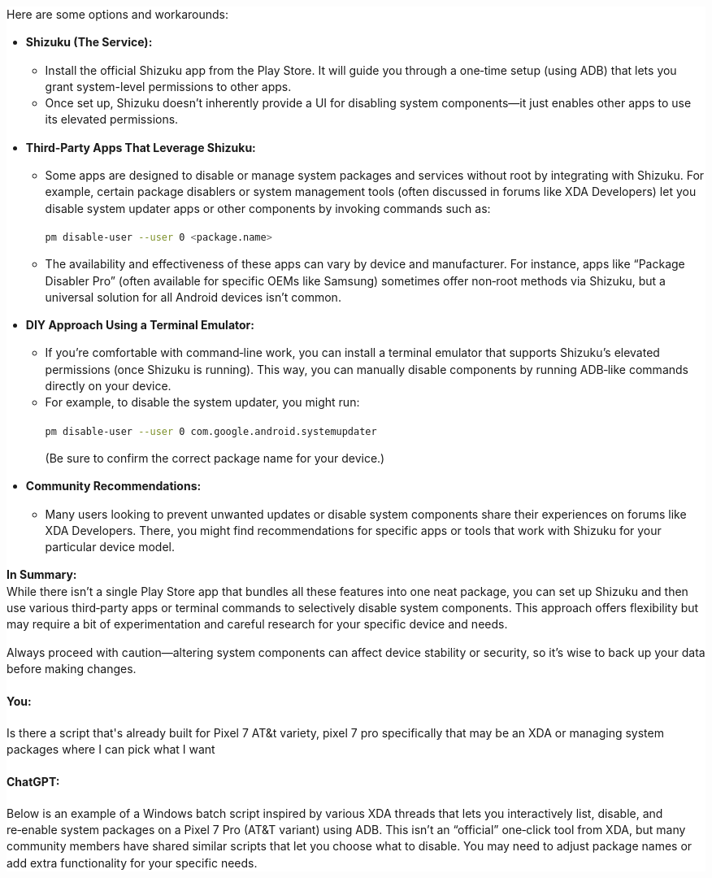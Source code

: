 Here are some options and workarounds:

- **Shizuku (The Service):**
  - Install the official Shizuku app from the Play Store. It will guide you through a one‑time setup (using ADB) that lets you grant system-level permissions to other apps.
  - Once set up, Shizuku doesn’t inherently provide a UI for disabling system components—it just enables other apps to use its elevated permissions.

- **Third‑Party Apps That Leverage Shizuku:**
  - Some apps are designed to disable or manage system packages and services without root by integrating with Shizuku. For example, certain package disablers or system management tools (often discussed in forums like XDA Developers) let you disable system updater apps or other components by invoking commands such as:
    ```bash
    pm disable-user --user 0 <package.name>
    ```
  - The availability and effectiveness of these apps can vary by device and manufacturer. For instance, apps like “Package Disabler Pro” (often available for specific OEMs like Samsung) sometimes offer non‑root methods via Shizuku, but a universal solution for all Android devices isn’t common.

- **DIY Approach Using a Terminal Emulator:**
  - If you’re comfortable with command‑line work, you can install a terminal emulator that supports Shizuku’s elevated permissions (once Shizuku is running). This way, you can manually disable components by running ADB‑like commands directly on your device.
  - For example, to disable the system updater, you might run:
    ```bash
    pm disable-user --user 0 com.google.android.systemupdater
    ```
    (Be sure to confirm the correct package name for your device.)

- **Community Recommendations:**
  - Many users looking to prevent unwanted updates or disable system components share their experiences on forums like XDA Developers. There, you might find recommendations for specific apps or tools that work with Shizuku for your particular device model.

**In Summary:**\
While there isn’t a single Play Store app that bundles all these features into one neat package, you can set up Shizuku and then use various third‑party apps or terminal commands to selectively disable system components. This approach offers flexibility but may require a bit of experimentation and careful research for your specific device and needs.

Always proceed with caution—altering system components can affect device stability or security, so it’s wise to back up your data before making changes.


#### You:
Is there a script that's already built for Pixel 7 AT&t variety, pixel 7 pro specifically that may be an XDA or managing system packages where I can pick what I want

#### ChatGPT:
Below is an example of a Windows batch script inspired by various XDA threads that lets you interactively list, disable, and re‑enable system packages on a Pixel 7 Pro (AT\&T variant) using ADB. This isn’t an “official” one‑click tool from XDA, but many community members have shared similar scripts that let you choose what to disable. You may need to adjust package names or add extra functionality for your specific needs.
